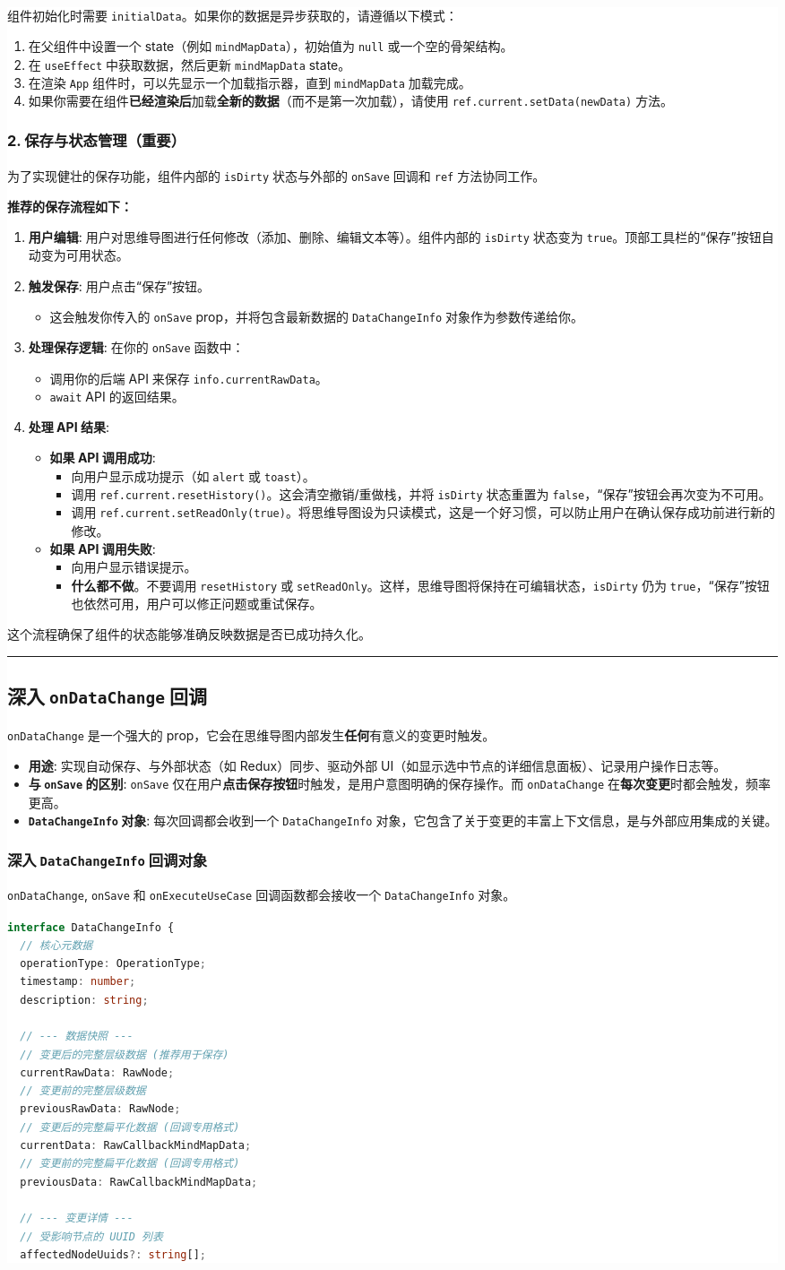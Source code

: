 组件初始化时需要 `initialData`。如果你的数据是异步获取的，请遵循以下模式：

1.  在父组件中设置一个 state（例如 `mindMapData`），初始值为 `null` 或一个空的骨架结构。
2.  在 `useEffect` 中获取数据，然后更新 `mindMapData` state。
3.  在渲染 `App` 组件时，可以先显示一个加载指示器，直到 `mindMapData` 加载完成。
4.  如果你需要在组件**已经渲染后**加载**全新的数据**（而不是第一次加载），请使用 `ref.current.setData(newData)` 方法。

### 2. 保存与状态管理（重要）

为了实现健壮的保存功能，组件内部的 `isDirty` 状态与外部的 `onSave` 回调和 `ref` 方法协同工作。

**推荐的保存流程如下：**

1.  **用户编辑**: 用户对思维导图进行任何修改（添加、删除、编辑文本等）。组件内部的 `isDirty` 状态变为 `true`。顶部工具栏的“保存”按钮自动变为可用状态。

2.  **触发保存**: 用户点击“保存”按钮。
    - 这会触发你传入的 `onSave` prop，并将包含最新数据的 `DataChangeInfo` 对象作为参数传递给你。

3.  **处理保存逻辑**: 在你的 `onSave` 函数中：
    - 调用你的后端 API 来保存 `info.currentRawData`。
    - `await` API 的返回结果。

4.  **处理 API 结果**:
    - **如果 API 调用成功**:
        - 向用户显示成功提示（如 `alert` 或 `toast`）。
        - 调用 `ref.current.resetHistory()`。这会清空撤销/重做栈，并将 `isDirty` 状态重置为 `false`，“保存”按钮会再次变为不可用。
        - 调用 `ref.current.setReadOnly(true)`。将思维导图设为只读模式，这是一个好习惯，可以防止用户在确认保存成功前进行新的修改。
    - **如果 API 调用失败**:
        - 向用户显示错误提示。
        - **什么都不做**。不要调用 `resetHistory` 或 `setReadOnly`。这样，思维导图将保持在可编辑状态，`isDirty` 仍为 `true`，“保存”按钮也依然可用，用户可以修正问题或重试保存。

这个流程确保了组件的状态能够准确反映数据是否已成功持久化。

---

## 深入 `onDataChange` 回调

`onDataChange` 是一个强大的 prop，它会在思维导图内部发生**任何**有意义的变更时触发。

- **用途**: 实现自动保存、与外部状态（如 Redux）同步、驱动外部 UI（如显示选中节点的详细信息面板）、记录用户操作日志等。
- **与 `onSave` 的区别**: `onSave` 仅在用户**点击保存按钮**时触发，是用户意图明确的保存操作。而 `onDataChange` 在**每次变更**时都会触发，频率更高。
- **`DataChangeInfo` 对象**: 每次回调都会收到一个 `DataChangeInfo` 对象，它包含了关于变更的丰富上下文信息，是与外部应用集成的关键。

### 深入 `DataChangeInfo` 回调对象

`onDataChange`, `onSave` 和 `onExecuteUseCase` 回调函数都会接收一个 `DataChangeInfo` 对象。

```typescript
interface DataChangeInfo {
  // 核心元数据
  operationType: OperationType;
  timestamp: number;
  description: string;
  
  // --- 数据快照 ---
  // 变更后的完整层级数据 (推荐用于保存)
  currentRawData: RawNode; 
  // 变更前的完整层级数据
  previousRawData: RawNode;
  // 变更后的完整扁平化数据 (回调专用格式)
  currentData: RawCallbackMindMapData; 
  // 变更前的完整扁平化数据 (回调专用格式)
  previousData: RawCallbackMindMapData;
  
  // --- 变更详情 ---
  // 受影响节点的 UUID 列表
  affectedNodeUuids?: string[];
```